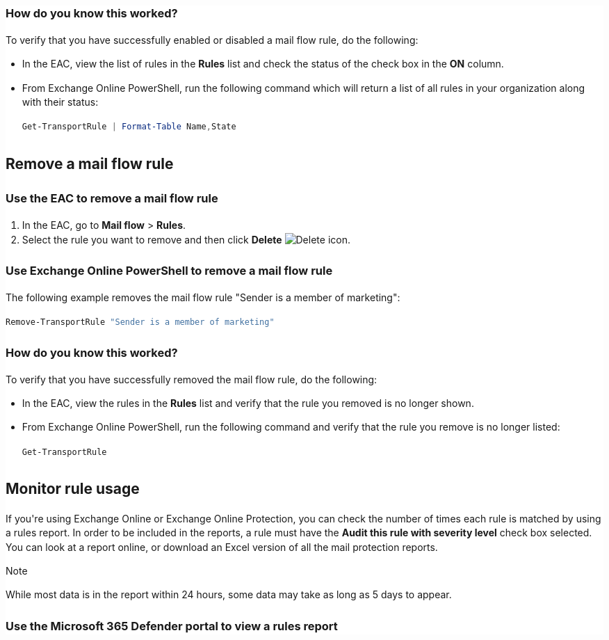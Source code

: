 ### How do you know this worked?

To verify that you have successfully enabled or disabled a mail flow rule, do the following:

- In the EAC, view the list of rules in the **Rules** list and check the status of the check box in the **ON** column.
- From Exchange Online PowerShell, run the following command which will return a list of all rules in your organization along with their status:

  ```PowerShell
  Get-TransportRule | Format-Table Name,State
  ```

## Remove a mail flow rule

### Use the EAC to remove a mail flow rule

1. In the EAC, go to **Mail flow** \> **Rules**.
2. Select the rule you want to remove and then click **Delete** ![Delete icon](../../media/ITPro_EAC_DeleteIcon.gif).

### Use Exchange Online PowerShell to remove a mail flow rule

The following example removes the mail flow rule "Sender is a member of marketing":

```PowerShell
Remove-TransportRule "Sender is a member of marketing"
```

### How do you know this worked?

To verify that you have successfully removed the mail flow rule, do the following:

- In the EAC, view the rules in the **Rules** list and verify that the rule you removed is no longer shown.
- From Exchange Online PowerShell, run the following command and verify that the rule you remove is no longer listed:

  ```PowerShell
  Get-TransportRule
  ```

## Monitor rule usage

If you're using Exchange Online or Exchange Online Protection, you can check the number of times each rule is matched by using a rules report. In order to be included in the reports, a rule must have the **Audit this rule with severity level** check box selected. You can look at a report online, or download an Excel version of all the mail protection reports.

> [!NOTE]
> While most data is in the report within 24 hours, some data may take as long as 5 days to appear.

### Use the Microsoft 365 Defender portal to view a rules report

